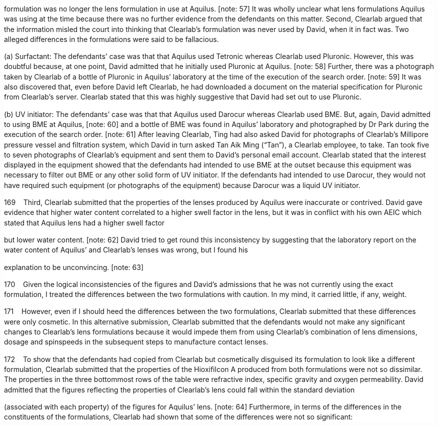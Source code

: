 formulation was no longer the lens formulation in use at Aquilus. [note: 57] It was wholly unclear what lens formulations Aquilus was using at the time because there was no further evidence from the defendants on this matter. Second, Clearlab argued that the information misled the court into thinking that Clearlab’s formulation was never used by David, when it in fact was. Two alleged differences in the formulations were said to be fallacious. 

 (a) Surfactant: The defendants’ case was that that Aquilus used Tetronic whereas Clearlab used Pluronic. However, this was doubtful because, at one point, David admitted that he initially used Pluronic at Aquilus. [note: 58] Further, there was a photograph taken by Clearlab of a bottle of Pluronic in Aquilus’ laboratory at the time of the execution of the search order. [note: 59] It was also discovered that, even before David left Clearlab, he had downloaded a document on the material specification for Pluronic from Clearlab’s server. Clearlab stated that this was highly suggestive that David had set out to use Pluronic. 


 (b) UV initiator: The defendants’ case was that that Aquilus used Darocur whereas Clearlab used BME. But, again, David admitted to using BME at Aquilus, [note: 60] and a bottle of BME was found in Aquilus’ laboratory and photographed by Dr Park during the execution of the search order. [note: 61] After leaving Clearlab, Ting had also asked David for photographs of Clearlab’s Millipore pressure vessel and filtration system, which David in turn asked Tan Aik Ming (“Tan”), a Clearlab employee, to take. Tan took five to seven photographs of Clearlab’s equipment and sent them to David’s personal email account. Clearlab stated that the interest displayed in the equipment showed that the defendants had intended to use BME at the outset because this equipment was necessary to filter out BME or any other solid form of UV initiator. If the defendants had intended to use Darocur, they would not have required such equipment (or photographs of the equipment) because Darocur was a liquid UV initiator. 

169    Third, Clearlab submitted that the properties of the lenses produced by Aquilus were inaccurate or contrived. David gave evidence that higher water content correlated to a higher swell factor in the lens, but it was in conflict with his own AEIC which stated that Aquilus lens had a higher swell factor 

but lower water content. [note: 62] David tried to get round this inconsistency by suggesting that the laboratory report on the water content of Aquilus’ and Clearlab’s lenses was wrong, but I found his 

explanation to be unconvincing. [note: 63] 

170    Given the logical inconsistencies of the figures and David’s admissions that he was not currently using the exact formulation, I treated the differences between the two formulations with caution. In my mind, it carried little, if any, weight. 

171    However, even if I should heed the differences between the two formulations, Clearlab submitted that these differences were only cosmetic. In this alternative submission, Clearlab submitted that the defendants would not make any significant changes to Clearlab’s lens formulations because it would impede them from using Clearlab’s combination of lens dimensions, dosage and spinspeeds in the subsequent steps to manufacture contact lenses. 

172    To show that the defendants had copied from Clearlab but cosmetically disguised its formulation to look like a different formulation, Clearlab submitted that the properties of the Hioxifilcon A produced from both formulations were not so dissimilar. The properties in the three bottommost rows of the table were refractive index, specific gravity and oxygen permeability. David admitted that the figures reflecting the properties of Clearlab’s lens could fall within the standard deviation 

(associated with each property) of the figures for Aquilus’ lens. [note: 64] Furthermore, in terms of the differences in the constituents of the formulations, Clearlab had shown that some of the differences were not so significant: 
